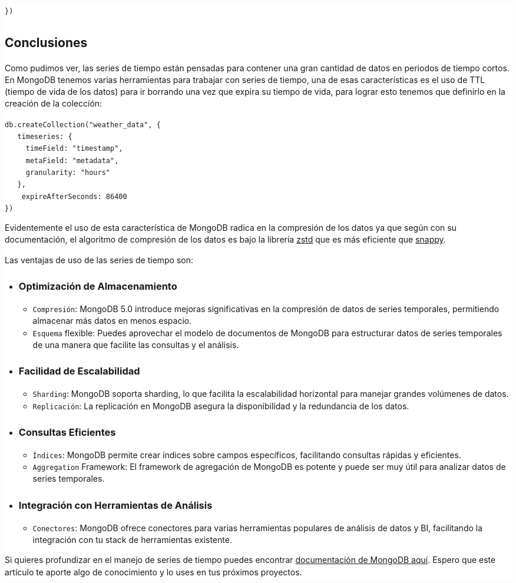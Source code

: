 ```shell
})
```

## Conclusiones

Como pudimos ver, las series de tiempo están pensadas para contener una gran cantidad de datos en periodos de tiempo cortos. En MongoDB tenemos varias herramientas para trabajar con series de tiempo, una de esas características es el uso de TTL (tiempo de vida de los datos) para ir borrando una vez que expira su tiempo de vida, para lograr esto tenemos que definirlo en la creación de la colección:

```shell
db.createCollection("weather_data", {
   timeseries: {
     timeField: "timestamp",
     metaField: "metadata",
     granularity: "hours"
   },
    expireAfterSeconds: 86400
})
```

Evidentemente el uso de esta característica de MongoDB radica en la compresión de los datos ya que según con su documentación, el algoritmo de compresión de los datos es bajo la librería [zstd](https://www.mongodb.com/docs/manual/reference/glossary/#std-term-zstd) que es más eficiente que [snappy](https://www.mongodb.com/docs/manual/reference/glossary/#std-term-snappy).

Las ventajas de uso de las series de tiempo son:

- ### **Optimización de Almacenamiento**
    - `Compresión`: MongoDB 5.0 introduce mejoras significativas en la compresión de datos de series temporales, permitiendo almacenar más datos en menos espacio.
    - `Esquema` flexible: Puedes aprovechar el modelo de documentos de MongoDB para estructurar datos de series temporales de una manera que facilite las consultas y el análisis.
- ### **Facilidad de Escalabilidad**
    - `Sharding`: MongoDB soporta sharding, lo que facilita la escalabilidad horizontal para manejar grandes volúmenes de datos.
    - `Replicación`: La replicación en MongoDB asegura la disponibilidad y la redundancia de los datos.
- ### **Consultas Eficientes**
    - `Índices`: MongoDB permite crear índices sobre campos específicos, facilitando consultas rápidas y eficientes.
    - `Aggregation` Framework: El framework de agregación de MongoDB es potente y puede ser muy útil para analizar datos de series temporales.
- ### **Integración con Herramientas de Análisis**
    - `Conectores`: MongoDB ofrece conectores para varias herramientas populares de análisis de datos y BI, facilitando la integración con tu stack de herramientas existente.

Si quieres profundizar en el manejo de series de tiempo puedes encontrar [documentación de MongoDB aquí](https://www.mongodb.com/docs/manual/core/timeseries-collections/). Espero que este artículo te aporte algo de conocimiento y lo uses en tus próximos proyectos.